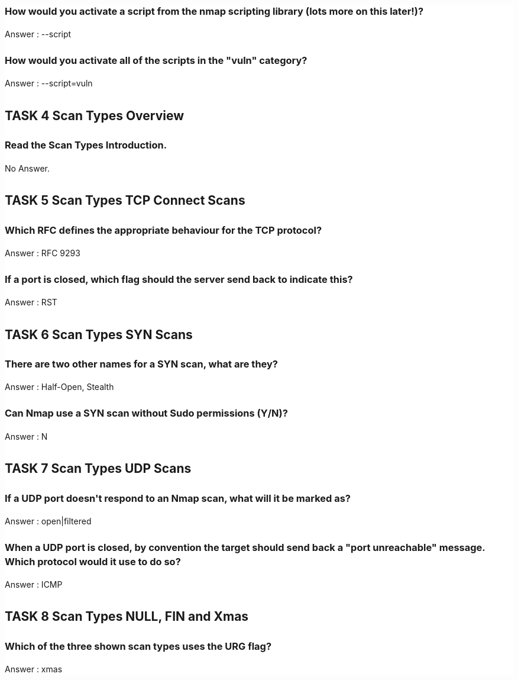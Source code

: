 ### How would you activate a script from the nmap scripting library (lots more on this later!)?
Answer : --script

### How would you activate all of the scripts in the "vuln" category?
Answer : --script=vuln

## TASK 4 Scan Types Overview
### Read the Scan Types Introduction.
No Answer.

## TASK 5 Scan Types TCP Connect Scans
### Which RFC defines the appropriate behaviour for the TCP protocol?
Answer : RFC 9293

### If a port is closed, which flag should the server send back to indicate this?
Answer : RST

## TASK 6 Scan Types SYN Scans
### There are two other names for a SYN scan, what are they?
Answer : Half-Open, Stealth

### Can Nmap use a SYN scan without Sudo permissions (Y/N)?
Answer : N

## TASK 7 Scan Types UDP Scans
### If a UDP port doesn't respond to an Nmap scan, what will it be marked as?
Answer : open|filtered

### When a UDP port is closed, by convention the target should send back a "port unreachable" message. Which protocol would it use to do so?
Answer : ICMP

## TASK 8 Scan Types NULL, FIN and Xmas
### Which of the three shown scan types uses the URG flag?
Answer : xmas
